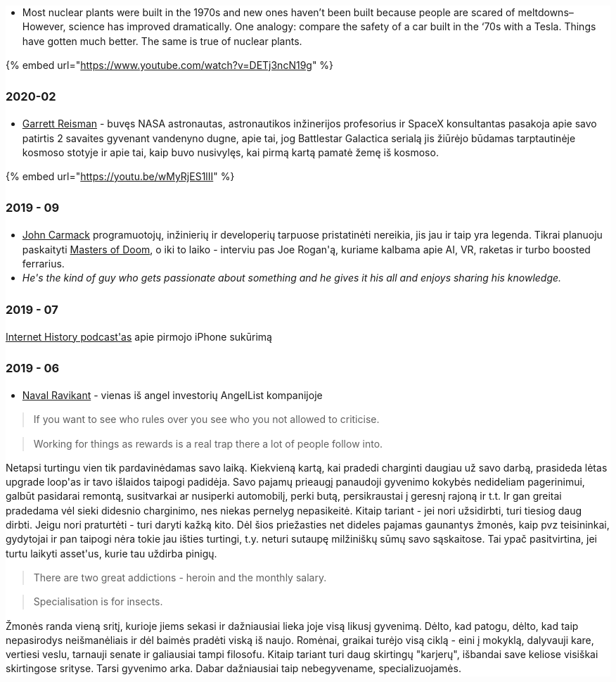 * Most nuclear plants were built in the 1970s and new ones haven’t been built because people are scared of meltdowns–However, science has improved dramatically. One analogy: compare the safety of a car built in the ‘70s with a Tesla. Things have gotten much better. The same is true of nuclear plants.

{% embed url="https://www.youtube.com/watch?v=DETj3ncN19g" %}

### 2020-02

* [Garrett Reisman](https://www.youtube.com/watch?v=3RG5pXTpLBI) - buvęs NASA astronautas, astronautikos inžinerijos profesorius ir SpaceX konsultantas pasakoja apie savo patirtis 2 savaites gyvenant vandenyno dugne, apie tai, jog Battlestar Galactica serialą jis žiūrėjo būdamas tarptautinėje kosmoso stotyje ir apie tai, kaip buvo nusivylęs, kai pirmą kartą pamatė žemę iš kosmoso.

{% embed url="https://youtu.be/wMyRjES1lII" %}

### 2019 - 09

* [John Carmack](https://www.youtube.com/watch?v=udlMSe5-zP8) programuotojų, inžinierių ir developerių tarpuose pristatinėti nereikia, jis jau ir taip yra legenda. Tikrai planuoju paskaityti [Masters of Doom](https://www.amazon.com/Masters-Doom-Created-Transformed-Culture/dp/0812972155), o iki to laiko - interviu pas Joe Rogan'ą, kuriame kalbama apie AI, VR, raketas ir turbo boosted ferrarius.
* _He's the kind of guy who gets passionate about something and he gives it his all and enjoys sharing his knowledge._&#x20;

### 2019 - 07

[Internet History podcast'as](../kompanijos/apple.md) apie pirmojo iPhone sukūrimą

### 2019 - 06

* [Naval Ravikant](https://www.youtube.com/watch?v=3qHkcs3kG44) - vienas iš angel investorių AngelList kompanijoje

> If you want to see who rules over you see who you not allowed to criticise.

> Working for things as rewards is a real trap there a lot of people follow into.

Netapsi turtingu vien tik pardavinėdamas savo laiką. Kiekvieną kartą, kai pradedi charginti daugiau už savo darbą, prasideda lėtas upgrade loop'as ir tavo išlaidos taipogi padidėja. Savo pajamų prieaugį panaudoji gyvenimo kokybės nedideliam pagerinimui, galbūt pasidarai remontą, susitvarkai ar nusiperki automobilį, perki butą, persikraustai į geresnį rajoną ir t.t. Ir gan greitai pradedama vėl sieki didesnio charginimo, nes niekas pernelyg nepasikeitė. Kitaip tariant - jei nori užsidirbti, turi tiesiog daug dirbti. Jeigu nori praturtėti - turi daryti kažką kito. Dėl šios priežasties net dideles pajamas gaunantys žmonės, kaip pvz teisininkai, gydytojai ir pan taipogi nėra tokie jau išties turtingi, t.y. neturi sutaupę milžiniškų sūmų savo sąskaitose. Tai ypač pasitvirtina, jei turtu laikyti asset'us, kurie tau uždirba pinigų.

> There are two great addictions - heroin and the monthly salary.

> Specialisation is for insects.&#x20;

Žmonės randa vieną sritį, kurioje jiems sekasi ir dažniausiai lieka joje visą likusį gyvenimą. Dėlto, kad patogu, dėlto, kad taip nepasirodys neišmanėliais ir dėl baimės pradėti viską iš naujo. Romėnai, graikai turėjo visą ciklą - eini į mokyklą, dalyvauji kare, vertiesi veslu, tarnauji senate ir galiausiai tampi filosofu. Kitaip tariant turi daug skirtingų "karjerų", išbandai save keliose visiškai skirtingose srityse. Tarsi gyvenimo arka. Dabar dažniausiai taip nebegyvename, specializuojamės.
